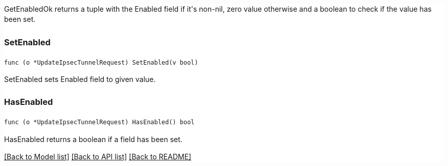 GetEnabledOk returns a tuple with the Enabled field if it's non-nil, zero value otherwise
and a boolean to check if the value has been set.

### SetEnabled

`func (o *UpdateIpsecTunnelRequest) SetEnabled(v bool)`

SetEnabled sets Enabled field to given value.

### HasEnabled

`func (o *UpdateIpsecTunnelRequest) HasEnabled() bool`

HasEnabled returns a boolean if a field has been set.


[[Back to Model list]](../README.md#documentation-for-models) [[Back to API list]](../README.md#documentation-for-api-endpoints) [[Back to README]](../README.md)


